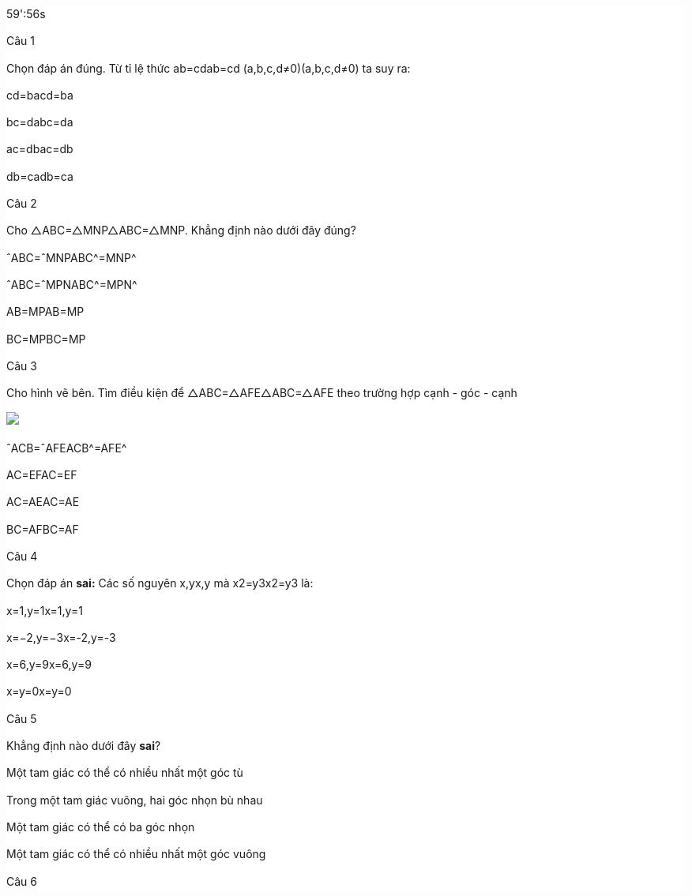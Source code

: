 59':56s

Câu 1

Chọn đáp án đúng. Từ tỉ lệ thức ab=cdab=cd (a,b,c,d≠0)(a,b,c,d≠0) ta suy ra:

cd=bacd=ba

bc=dabc=da

ac=dbac=db

db=cadb=ca

Câu 2

Cho △ABC=△MNP△ABC=△MNP. Khẳng định nào dưới đây đúng?

ˆABC=ˆMNPABC^=MNP^

ˆABC=ˆMPNABC^=MPN^

AB=MPAB=MP

BC=MPBC=MP

Câu 3

Cho hình vẽ bên. Tìm điều kiện để △ABC=△AFE△ABC=△AFE theo trường hợp cạnh - góc - cạnh

![](https://onthi123.vn/public/uploads/lop-7/34_6.png)

ˆACB=ˆAFEACB^=AFE^

AC=EFAC=EF

AC=AEAC=AE

BC=AFBC=AF

Câu 4

Chọn đáp án **sai:** Các số nguyên x,yx,y mà x2=y3x2=y3 là:

x=1,y=1x=1,y=1

x=−2,y=−3x=-2,y=-3

x=6,y=9x=6,y=9

x=y=0x=y=0

Câu 5

Khẳng định nào dưới đây **sai**?

Một tam giác có thể có nhiều nhất một góc tù

Trong một tam giác vuông, hai góc nhọn bù nhau

Một tam giác có thể có ba góc nhọn

Một tam giác có thể có nhiều nhất một góc vuông

Câu 6
